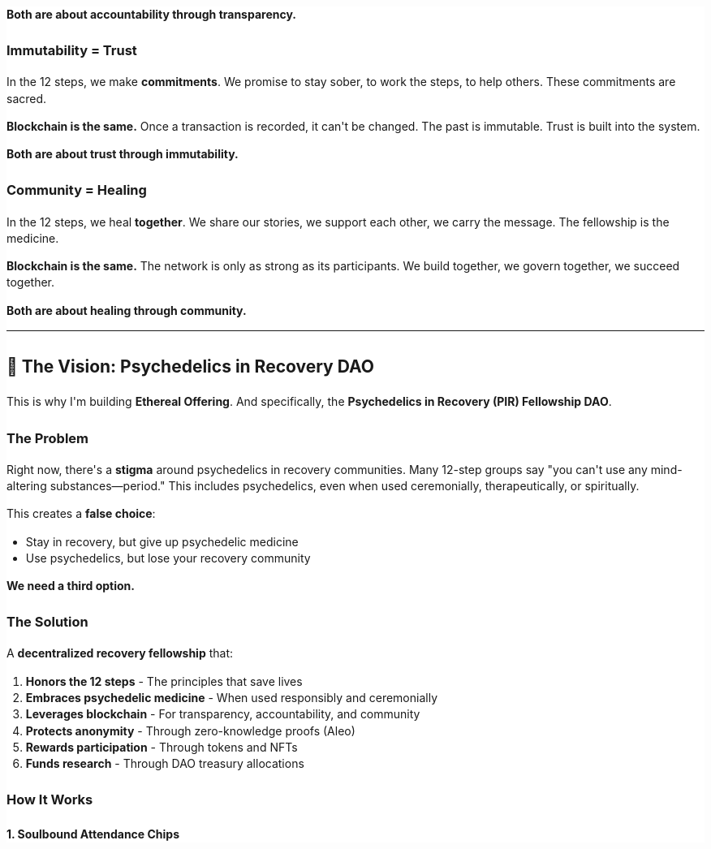 **Both are about accountability through transparency.**

### Immutability = Trust

In the 12 steps, we make **commitments**. We promise to stay sober, to work the steps, to help others. These commitments are sacred.

**Blockchain is the same.** Once a transaction is recorded, it can't be changed. The past is immutable. Trust is built into the system.

**Both are about trust through immutability.**

### Community = Healing

In the 12 steps, we heal **together**. We share our stories, we support each other, we carry the message. The fellowship is the medicine.

**Blockchain is the same.** The network is only as strong as its participants. We build together, we govern together, we succeed together.

**Both are about healing through community.**

---

## 🔮 The Vision: Psychedelics in Recovery DAO

This is why I'm building **Ethereal Offering**. And specifically, the **Psychedelics in Recovery (PIR) Fellowship DAO**.

### The Problem

Right now, there's a **stigma** around psychedelics in recovery communities. Many 12-step groups say "you can't use any mind-altering substances—period." This includes psychedelics, even when used ceremonially, therapeutically, or spiritually.

This creates a **false choice**:
- Stay in recovery, but give up psychedelic medicine
- Use psychedelics, but lose your recovery community

**We need a third option.**

### The Solution

A **decentralized recovery fellowship** that:

1. **Honors the 12 steps** - The principles that save lives
2. **Embraces psychedelic medicine** - When used responsibly and ceremonially
3. **Leverages blockchain** - For transparency, accountability, and community
4. **Protects anonymity** - Through zero-knowledge proofs (Aleo)
5. **Rewards participation** - Through tokens and NFTs
6. **Funds research** - Through DAO treasury allocations

### How It Works

#### 1. Soulbound Attendance Chips
